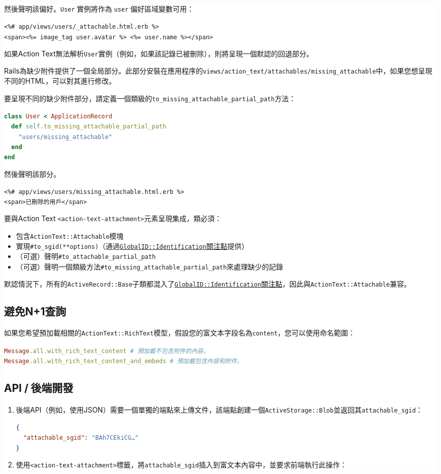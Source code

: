 然後聲明該偏好。`User` 實例將作為 `user` 偏好區域變數可用：

```html+erb
<%# app/views/users/_attachable.html.erb %>
<span><%= image_tag user.avatar %> <%= user.name %></span>
```
如果Action Text無法解析`User`實例（例如，如果該記錄已被刪除），則將呈現一個默認的回退部分。

Rails為缺少附件提供了一個全局部分。此部分安裝在應用程序的`views/action_text/attachables/missing_attachable`中，如果您想呈現不同的HTML，可以對其進行修改。

要呈現不同的缺少附件部分，請定義一個類級的`to_missing_attachable_partial_path`方法：

```ruby
class User < ApplicationRecord
  def self.to_missing_attachable_partial_path
    "users/missing_attachable"
  end
end
```

然後聲明該部分。

```html+erb
<%# app/views/users/missing_attachable.html.erb %>
<span>已刪除的用戶</span>
```

要與Action Text `<action-text-attachment>`元素呈現集成，類必須：

* 包含`ActionText::Attachable`模塊
* 實現`#to_sgid(**options)`（通過[`GlobalID::Identification`關注點][global-id]提供）
* （可選）聲明`#to_attachable_partial_path`
* （可選）聲明一個類級方法`#to_missing_attachable_partial_path`來處理缺少的記錄

默認情況下，所有的`ActiveRecord::Base`子類都混入了[`GlobalID::Identification`關注點][global-id]，因此與`ActionText::Attachable`兼容。

## 避免N+1查詢

如果您希望預加載相關的`ActionText::RichText`模型，假設您的富文本字段名為`content`，您可以使用命名範圍：

```ruby
Message.all.with_rich_text_content # 預加載不包含附件的內容。
Message.all.with_rich_text_content_and_embeds # 預加載包含內容和附件。
```

## API / 後端開發

1. 後端API（例如，使用JSON）需要一個單獨的端點來上傳文件，該端點創建一個`ActiveStorage::Blob`並返回其`attachable_sgid`：

    ```json
    {
      "attachable_sgid": "BAh7CEkiCG…"
    }
    ```

2. 使用`<action-text-attachment>`標籤，將`attachable_sgid`插入到富文本內容中，並要求前端執行此操作：


[`rich_text_area`]: https://api.rubyonrails.org/classes/ActionView/Helpers/FormHelper.html#method-i-rich_text_area
[global-id]: https://github.com/rails/globalid#usage